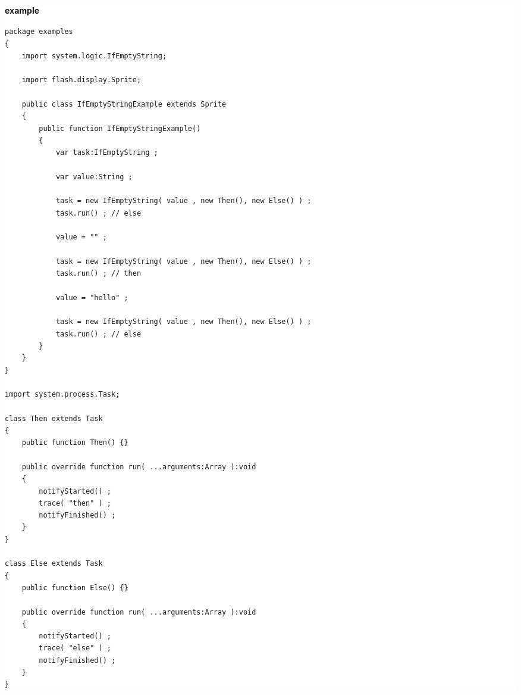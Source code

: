 **example**

```
package examples
{
    import system.logic.IfEmptyString;
    
    import flash.display.Sprite;
    
    public class IfEmptyStringExample extends Sprite
    {
        public function IfEmptyStringExample()
        {
            var task:IfEmptyString ;
            
            var value:String ;
            
            task = new IfEmptyString( value , new Then(), new Else() ) ;
            task.run() ; // else
            
            value = "" ;
            
            task = new IfEmptyString( value , new Then(), new Else() ) ;
            task.run() ; // then
            
            value = "hello" ;
            
            task = new IfEmptyString( value , new Then(), new Else() ) ;
            task.run() ; // else
        }
    }
}

import system.process.Task;

class Then extends Task 
{
    public function Then() {}
    
    public override function run( ...arguments:Array ):void
    {
        notifyStarted() ;
        trace( "then" ) ;
        notifyFinished() ;
    }
}

class Else extends Task 
{
    public function Else() {}
    
    public override function run( ...arguments:Array ):void
    {
        notifyStarted() ;
        trace( "else" ) ;
        notifyFinished() ;
    }
}
```
